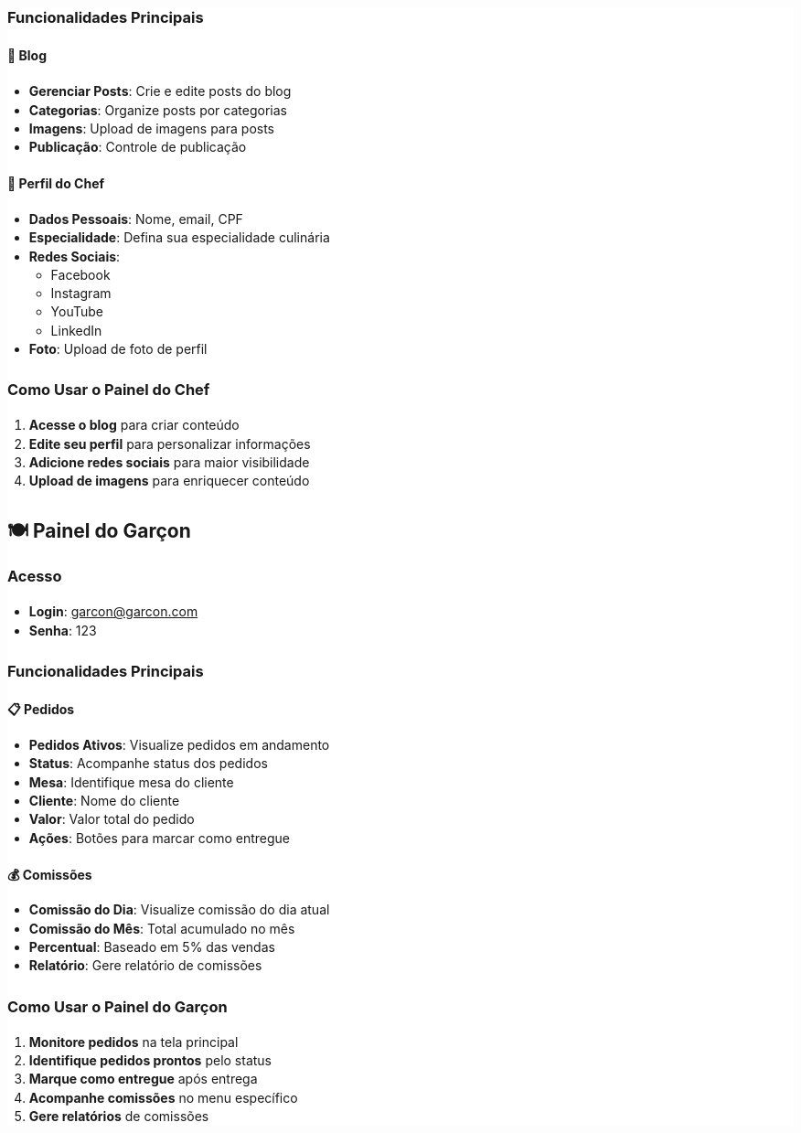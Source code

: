 ### Funcionalidades Principais

#### 📝 Blog
- **Gerenciar Posts**: Crie e edite posts do blog
- **Categorias**: Organize posts por categorias
- **Imagens**: Upload de imagens para posts
- **Publicação**: Controle de publicação

#### 👤 Perfil do Chef
- **Dados Pessoais**: Nome, email, CPF
- **Especialidade**: Defina sua especialidade culinária
- **Redes Sociais**: 
  - Facebook
  - Instagram
  - YouTube
  - LinkedIn
- **Foto**: Upload de foto de perfil

### Como Usar o Painel do Chef

1. **Acesse o blog** para criar conteúdo
2. **Edite seu perfil** para personalizar informações
3. **Adicione redes sociais** para maior visibilidade
4. **Upload de imagens** para enriquecer conteúdo

## 🍽️ Painel do Garçon

### Acesso
- **Login**: garcon@garcon.com
- **Senha**: 123

### Funcionalidades Principais

#### 📋 Pedidos
- **Pedidos Ativos**: Visualize pedidos em andamento
- **Status**: Acompanhe status dos pedidos
- **Mesa**: Identifique mesa do cliente
- **Cliente**: Nome do cliente
- **Valor**: Valor total do pedido
- **Ações**: Botões para marcar como entregue

#### 💰 Comissões
- **Comissão do Dia**: Visualize comissão do dia atual
- **Comissão do Mês**: Total acumulado no mês
- **Percentual**: Baseado em 5% das vendas
- **Relatório**: Gere relatório de comissões

### Como Usar o Painel do Garçon

1. **Monitore pedidos** na tela principal
2. **Identifique pedidos prontos** pelo status
3. **Marque como entregue** após entrega
4. **Acompanhe comissões** no menu específico
5. **Gere relatórios** de comissões
